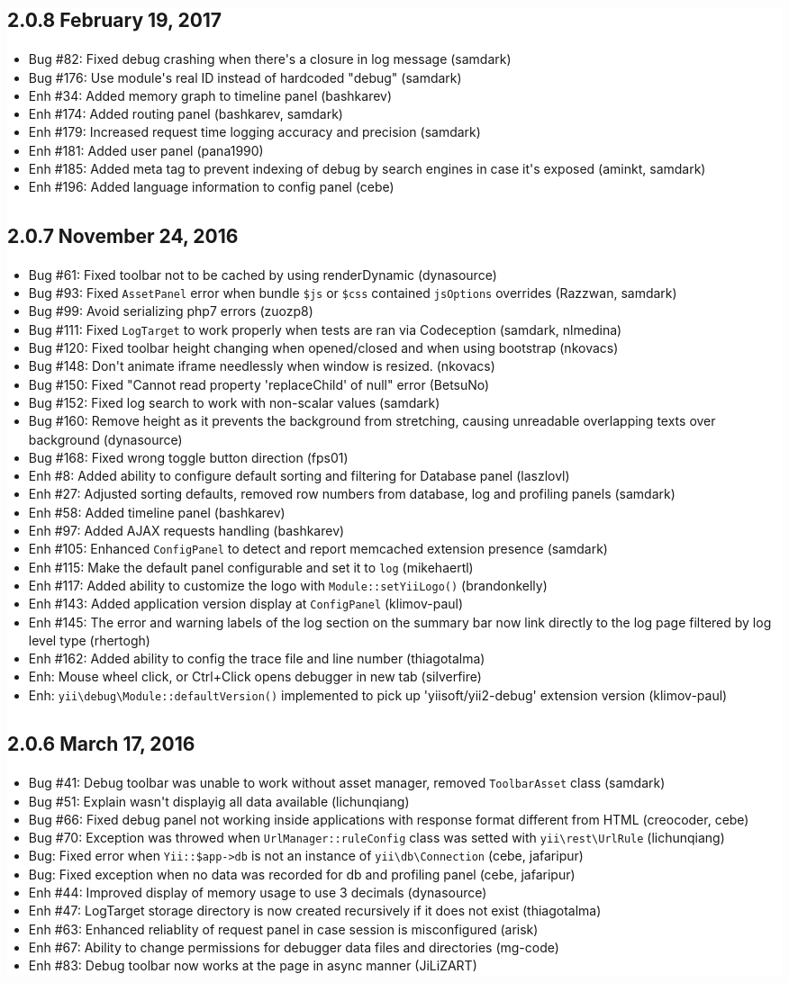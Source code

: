 
2.0.8 February 19, 2017
-----------------------

- Bug #82: Fixed debug crashing when there's a closure in log message (samdark)
- Bug #176: Use module's real ID instead of hardcoded "debug" (samdark)
- Enh #34: Added memory graph to timeline panel (bashkarev)
- Enh #174: Added routing panel (bashkarev, samdark)
- Enh #179: Increased request time logging accuracy and precision (samdark)
- Enh #181: Added user panel (pana1990)
- Enh #185: Added meta tag to prevent indexing of debug by search engines in case it's exposed (aminkt, samdark)
- Enh #196: Added language information to config panel (cebe)


2.0.7 November 24, 2016
-----------------------

- Bug #61: Fixed toolbar not to be cached by using renderDynamic (dynasource)
- Bug #93: Fixed `AssetPanel` error when bundle `$js` or `$css` contained `jsOptions` overrides (Razzwan, samdark)
- Bug #99: Avoid serializing php7 errors (zuozp8)
- Bug #111: Fixed `LogTarget` to work properly when tests are ran via Codeception (samdark, nlmedina)
- Bug #120: Fixed toolbar height changing when opened/closed and when using bootstrap (nkovacs)
- Bug #148: Don't animate iframe needlessly when window is resized. (nkovacs)
- Bug #150: Fixed "Cannot read property 'replaceChild' of null" error (BetsuNo)
- Bug #152: Fixed log search to work with non-scalar values (samdark)
- Bug #160: Remove height as it prevents the background from stretching, causing unreadable overlapping texts over background (dynasource)
- Bug #168: Fixed wrong toggle button direction (fps01)
- Enh #8: Added ability to configure default sorting and filtering for Database panel (laszlovl)
- Enh #27: Adjusted sorting defaults, removed row numbers from database, log and profiling panels (samdark)
- Enh #58: Added timeline panel (bashkarev)
- Enh #97: Added AJAX requests handling (bashkarev)
- Enh #105: Enhanced `ConfigPanel` to detect and report memcached extension presence (samdark)
- Enh #115: Make the default panel configurable and set it to `log` (mikehaertl)
- Enh #117: Added ability to customize the logo with `Module::setYiiLogo()` (brandonkelly)
- Enh #143: Added application version display at `ConfigPanel` (klimov-paul)
- Enh #145: The error and warning labels of the log section on the summary bar now link directly to the log page filtered by log level type (rhertogh)
- Enh #162: Added ability to config the trace file and line number (thiagotalma)
- Enh: Mouse wheel click, or Ctrl+Click opens debugger in new tab (silverfire)
- Enh: `yii\debug\Module::defaultVersion()` implemented to pick up 'yiisoft/yii2-debug' extension version (klimov-paul)


2.0.6 March 17, 2016
--------------------

- Bug #41: Debug toolbar was unable to work without asset manager, removed `ToolbarAsset` class (samdark)
- Bug #51: Explain wasn't displayig all data available (lichunqiang)
- Bug #66: Fixed debug panel not working inside applications with response format different from HTML (creocoder, cebe)
- Bug #70: Exception was throwed when `UrlManager::ruleConfig` class was setted with `yii\rest\UrlRule` (lichunqiang)
- Bug: Fixed error when `Yii::$app->db` is not an instance of `yii\db\Connection` (cebe, jafaripur)
- Bug: Fixed exception when no data was recorded for db and profiling panel (cebe, jafaripur)
- Enh #44: Improved display of memory usage to use 3 decimals (dynasource)
- Enh #47: LogTarget storage directory is now created recursively if it does not exist (thiagotalma)
- Enh #63: Enhanced reliablity of request panel in case session is misconfigured (arisk)
- Enh #67: Ability to change permissions for debugger data files and directories (mg-code)
- Enh #83: Debug toolbar now works at the page in async manner (JiLiZART)
